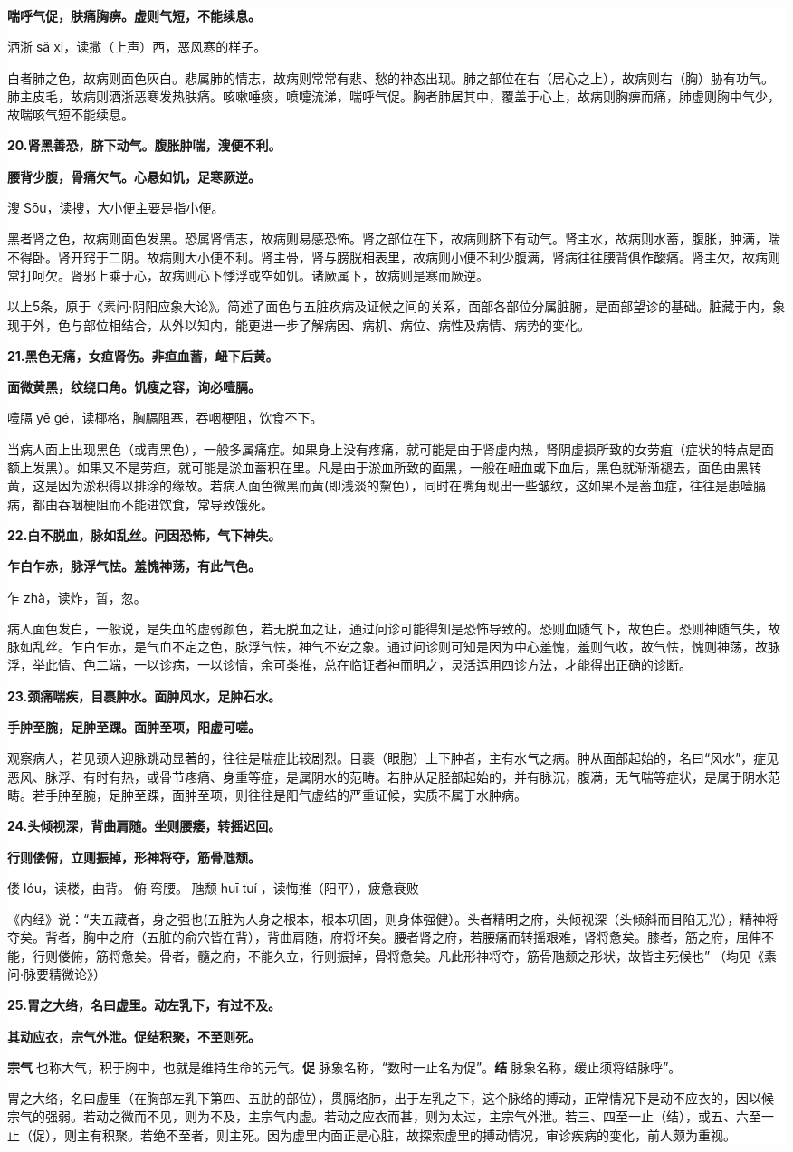 **喘呼气促，肤痛胸痹。虚则气短，不能续息。**

洒浙  sǎ xi，读撒（上声）西，恶风寒的样子。

白者肺之色，故病则面色灰白。悲属肺的情志，故病则常常有悲、愁的神态出现。肺之部位在右（居心之上），故病则右（胸）胁有功气。肺主皮毛，故病则洒浙恶寒发热肤痛。咳嗽唾痰，喷嚏流涕，喘呼气促。胸者肺居其中，覆盖于心上，故病则胸痹而痛，肺虚则胸中气少，故喘咳气短不能续息。

**20.肾黑善恐，脐下动气。腹胀肿喘，溲便不利。**

**腰背少腹，骨痛欠气。心悬如饥，足寒厥逆。**

溲  Sōu，读搜，大小便主要是指小便。

黑者肾之色，故病则面色发黑。恐属肾情志，故病则易感恐怖。肾之部位在下，故病则脐下有动气。肾主水，故病则水蓄，腹胀，肿满，喘不得卧。肾开窍于二阴。故病则大小便不利。肾主骨，肾与膀胱相表里，故病则小便不利少腹满，肾病往往腰背俱作酸痛。肾主欠，故病则常打呵欠。肾邪上乘于心，故病则心下悸浮或空如饥。诸厥属下，故病则是寒而厥逆。

以上5条，原于《素问·阴阳应象大论》。简述了面色与五脏疚病及证候之间的关系，面部各部位分属脏腑，是面部望诊的基础。脏藏于内，象现于外，色与部位相结合，从外以知内，能更进一步了解病因、病机、病位、病性及病情、病势的变化。

**21.黑色无痛，女疸肾伤。非疸血蓄，衄下后黄。**

**面微黄黑，纹绕口角。饥瘦之容，询必噎膈。**

噎膈  yē gé，读椰格，胸膈阻塞，吞咽梗阻，饮食不下。

当病人面上出现黑色（或青黑色），一般多属痛症。如果身上没有疼痛，就可能是由于肾虚内热，肾阴虚损所致的女劳疽（症状的特点是面额上发黑）。如果又不是劳疸，就可能是淤血蓄积在里。凡是由于淤血所致的面黑，一般在衄血或下血后，黑色就渐渐褪去，面色由黑转黄，这是因为淤积得以排涂的缘故。若病人面色微黑而黄(即浅淡的黧色），同时在嘴角现出一些皱纹，这如果不是蓄血症，往往是患噎膈病，都由吞咽梗阻而不能进饮食，常导致饿死。

**22.白不脱血，脉如乱丝。问因恐怖，气下神失。**

**乍白乍赤，脉浮气怯。羞愧神荡，有此气色。**

乍  zhà，读炸，暂，忽。

病人面色发白，一般说，是失血的虚弱颜色，若无脱血之证，通过问诊可能得知是恐怖导致的。恐则血随气下，故色白。恐则神随气失，故脉如乱丝。乍白乍赤，是气血不定之色，脉浮气怯，神气不安之象。通过问诊则可知是因为中心羞愧，羞则气收，故气怯，愧则神荡，故脉浮，举此情、色二端，一以诊病，一以诊情，余可类推，总在临证者神而明之，灵活运用四诊方法，才能得出正确的诊断。

**23.颈痛喘疾，目裹肿水。面肿风水，足肿石水。**

**手肿至腕，足肿至踝。面肿至项，阳虚可嗟。**

观察病人，若见颈人迎脉跳动显著的，往往是喘症比较剧烈。目裹（眼胞）上下肿者，主有水气之病。肿从面部起始的，名曰“风水”，症见恶风、脉浮、有时有热，或骨节疼痛、身重等症，是属阴水的范畴。若肿从足胫部起始的，并有脉沉，腹满，无气喘等症状，是属于阴水范畴。若手肿至腕，足肿至踝，面肿至项，则往往是阳气虚结的严重证候，实质不属于水肿病。

**24.头倾视深，背曲肩随。坐则腰痿，转摇迟回。**

**行则偻俯，立则振掉，形神将夺，筋骨虺颓。**

偻  lóu，读楼，曲背。    俯  弯腰。    虺颓   huī tuí ，读悔推（阳平），疲惫衰败

《内经》说：“夫五藏者，身之强也(五脏为人身之根本，根本巩固，则身体强健）。头者精明之府，头倾视深（头倾斜而目陷无光），精神将夺矣。背者，胸中之府（五脏的俞穴皆在背），背曲肩随，府将坏矣。腰者肾之府，若腰痛而转摇艰难，肾将惫矣。膝者，筋之府，屈伸不能，行则偻俯，筋将惫矣。骨者，髓之府，不能久立，行则振掉，骨将惫矣。凡此形神将夺，筋骨虺颓之形状，故皆主死候也”  （均见《素问·脉要精微论》）

**25.胃之大络，名曰虚里。动左乳下，有过不及。**

**其动应衣，宗气外泄。促结积聚，不至则死。**

**宗气**  也称大气，积于胸中，也就是维持生命的元气。**促**  脉象名称，“数时一止名为促”。**结**  脉象名称，缓止须将结脉呼”。

胃之大络，名曰虚里（在胸部左乳下第四、五肋的部位），贯膈络肺，出于左乳之下，这个脉络的搏动，正常情况下是动不应衣的，因以候宗气的强弱。若动之微而不见，则为不及，主宗气内虚。若动之应衣而甚，则为太过，主宗气外泄。若三、四至一止（结），或五、六至一止（促），则主有积聚。若绝不至者，则主死。因为虚里内面正是心脏，故探索虚里的搏动情况，审诊疾病的变化，前人颇为重视。
